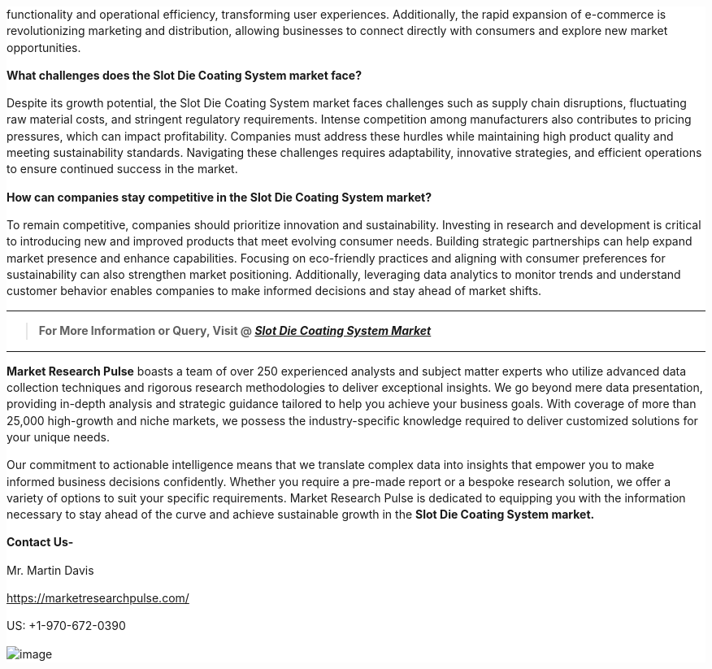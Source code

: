 functionality and operational efficiency, transforming user experiences. Additionally, the rapid expansion of e-commerce is revolutionizing marketing and distribution, allowing businesses to connect directly with consumers and explore new market opportunities.</p><p><strong>What challenges does the Slot Die Coating System market face?</strong></p><p>Despite its growth potential, the Slot Die Coating System market faces challenges such as supply chain disruptions, fluctuating raw material costs, and stringent regulatory requirements. Intense competition among manufacturers also contributes to pricing pressures, which can impact profitability. Companies must address these hurdles while maintaining high product quality and meeting sustainability standards. Navigating these challenges requires adaptability, innovative strategies, and efficient operations to ensure continued success in the market.</p><p><strong>How can companies stay competitive in the Slot Die Coating System market?</strong></p><p>To remain competitive, companies should prioritize innovation and sustainability. Investing in research and development is critical to introducing new and improved products that meet evolving consumer needs. Building strategic partnerships can help expand market presence and enhance capabilities. Focusing on eco-friendly practices and aligning with consumer preferences for sustainability can also strengthen market positioning. Additionally, leveraging data analytics to monitor trends and understand customer behavior enables companies to make informed decisions and stay ahead of market shifts.</p><hr /><blockquote><p><strong>For More Information or Query, Visit @&nbsp;<em><a href="https://marketresearchpulse.com/report/12424/slot-die-coating-system-market?utm_source=Linkedin&utm_medium=028">Slot Die Coating System Market</a></em></strong></p></blockquote><hr /><p><strong>Market Research Pulse</strong> boasts a team of over 250 experienced analysts and subject matter experts who utilize advanced data collection techniques and rigorous research methodologies to deliver exceptional insights. We go beyond mere data presentation, providing in-depth analysis and strategic guidance tailored to help you achieve your business goals. With coverage of more than 25,000 high-growth and niche markets, we possess the industry-specific knowledge required to deliver customized solutions for your unique needs.</p><p>Our commitment to actionable intelligence means that we translate complex data into insights that empower you to make informed business decisions confidently. Whether you require a pre-made report or a bespoke research solution, we offer a variety of options to suit your specific requirements. Market Research Pulse is dedicated to equipping you with the information necessary to stay ahead of the curve and achieve sustainable growth in the <strong>Slot Die Coating System market.</strong></p><p><strong>Contact Us-</strong></p><p>Mr. Martin Davis</p><p>https://marketresearchpulse.com/</p><p>US: +1-970-672-0390</p>
![image](https://github.com/user-attachments/assets/d80431a4-90b4-43a6-a9ec-7d74813c3645)
